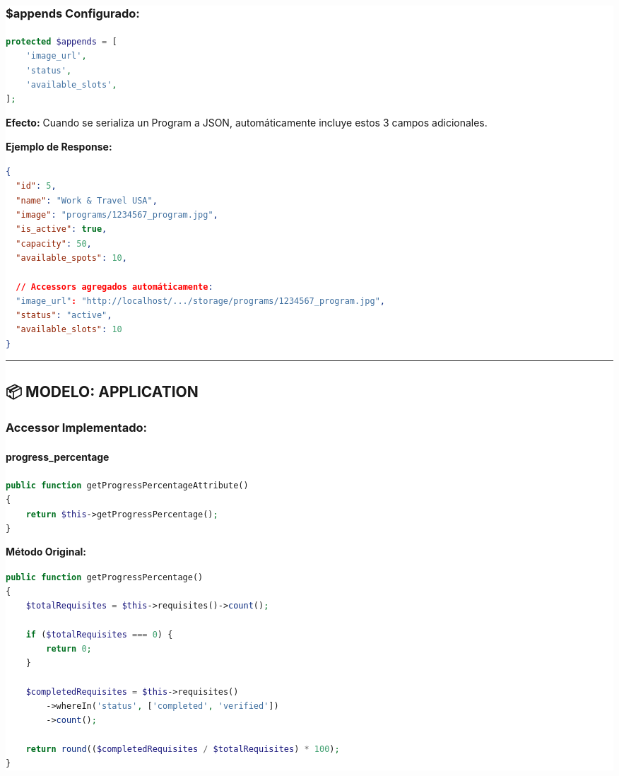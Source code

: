 
### **$appends Configurado:**

```php
protected $appends = [
    'image_url',
    'status',
    'available_slots',
];
```

**Efecto:**
Cuando se serializa un Program a JSON, automáticamente incluye estos 3 campos adicionales.

**Ejemplo de Response:**
```json
{
  "id": 5,
  "name": "Work & Travel USA",
  "image": "programs/1234567_program.jpg",
  "is_active": true,
  "capacity": 50,
  "available_spots": 10,
  
  // Accessors agregados automáticamente:
  "image_url": "http://localhost/.../storage/programs/1234567_program.jpg",
  "status": "active",
  "available_slots": 10
}
```

---

## 📦 MODELO: APPLICATION

### **Accessor Implementado:**

#### **progress_percentage**
```php
public function getProgressPercentageAttribute()
{
    return $this->getProgressPercentage();
}
```

**Método Original:**
```php
public function getProgressPercentage()
{
    $totalRequisites = $this->requisites()->count();
    
    if ($totalRequisites === 0) {
        return 0;
    }
    
    $completedRequisites = $this->requisites()
        ->whereIn('status', ['completed', 'verified'])
        ->count();
        
    return round(($completedRequisites / $totalRequisites) * 100);
}
```
